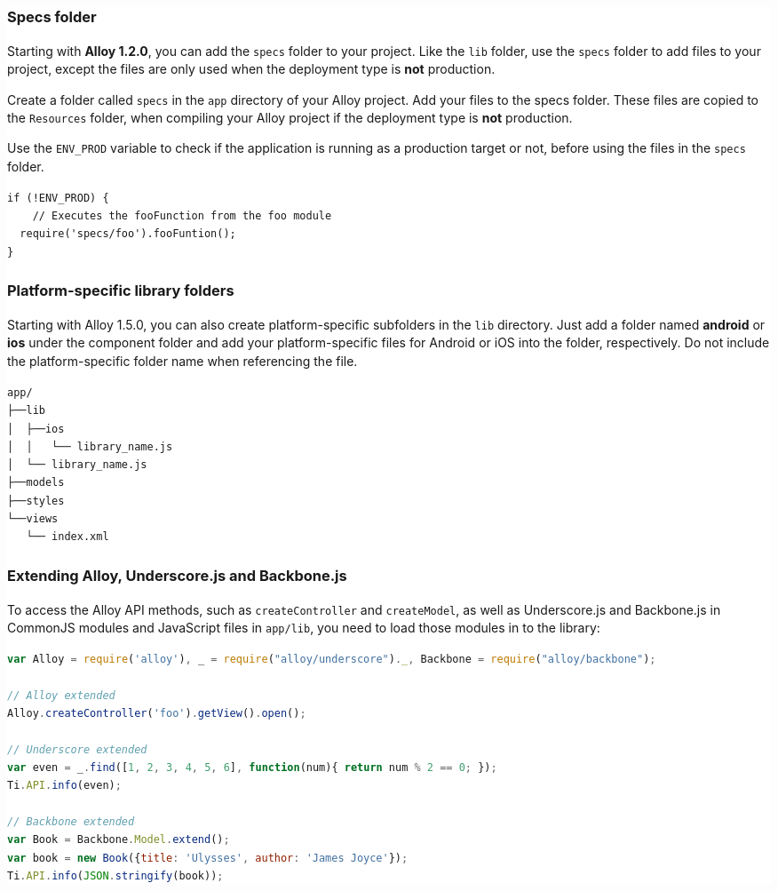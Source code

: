 ### Specs folder

Starting with **Alloy 1.2.0**, you can add the `specs` folder to your project. Like the `lib` folder, use the `specs` folder to add files to your project, except the files are only used when the deployment type is **not** production.

Create a folder called `specs` in the `app` directory of your Alloy project. Add your files to the specs folder. These files are copied to the `Resources` folder, when compiling your Alloy project if the deployment type is **not** production.

Use the `ENV_PROD` variable to check if the application is running as a production target or not, before using the files in the `specs` folder.

```
if (!ENV_PROD) {
    // Executes the fooFunction from the foo module
  require('specs/foo').fooFuntion();
}
```

### Platform-specific library folders

Starting with Alloy 1.5.0, you can also create platform-specific subfolders in the `lib` directory. Just add a folder named **android** or **ios** under the component folder and add your platform-specific files for Android or iOS into the folder, respectively. Do not include the platform-specific folder name when referencing the file.

```
app/
├──lib
│  ├──ios
│  │   └── library_name.js
│  └── library_name.js
├──models
├──styles
└──views
   └── index.xml
```

### Extending Alloy, Underscore.js and Backbone.js

To access the Alloy API methods, such as `createController` and `createModel`, as well as Underscore.js and Backbone.js in CommonJS modules and JavaScript files in `app/lib`, you need to load those modules in to the library:

```javascript
var Alloy = require('alloy'), _ = require("alloy/underscore")._, Backbone = require("alloy/backbone");

// Alloy extended
Alloy.createController('foo').getView().open();

// Underscore extended
var even = _.find([1, 2, 3, 4, 5, 6], function(num){ return num % 2 == 0; });
Ti.API.info(even);

// Backbone extended
var Book = Backbone.Model.extend();
var book = new Book({title: 'Ulysses', author: 'James Joyce'});
Ti.API.info(JSON.stringify(book));
```
